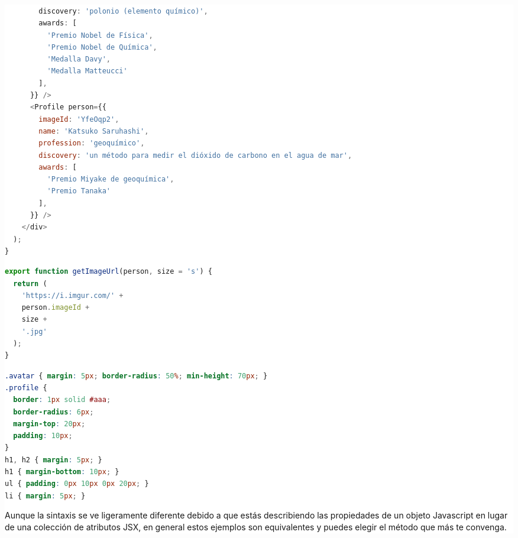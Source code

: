```js App.js
        discovery: 'polonio (elemento químico)',
        awards: [
          'Premio Nobel de Física',
          'Premio Nobel de Química',
          'Medalla Davy',
          'Medalla Matteucci'
        ],
      }} />
      <Profile person={{
        imageId: 'YfeOqp2',
        name: 'Katsuko Saruhashi',
        profession: 'geoquímico',
        discovery: 'un método para medir el dióxido de carbono en el agua de mar',
        awards: [
          'Premio Miyake de geoquímica',
          'Premio Tanaka'
        ],
      }} />
    </div>
  );
}
```

```js utils.js
export function getImageUrl(person, size = 's') {
  return (
    'https://i.imgur.com/' +
    person.imageId +
    size +
    '.jpg'
  );
}
```

```css
.avatar { margin: 5px; border-radius: 50%; min-height: 70px; }
.profile {
  border: 1px solid #aaa;
  border-radius: 6px;
  margin-top: 20px;
  padding: 10px;
}
h1, h2 { margin: 5px; }
h1 { margin-bottom: 10px; }
ul { padding: 0px 10px 0px 20px; }
li { margin: 5px; }
```

</Sandpack>

Aunque la sintaxis se ve ligeramente diferente debido a que estás describiendo las propiedades de un objeto Javascript en lugar de una colección de atributos JSX, en general estos ejemplos son equivalentes y puedes elegir el método que más te convenga.
